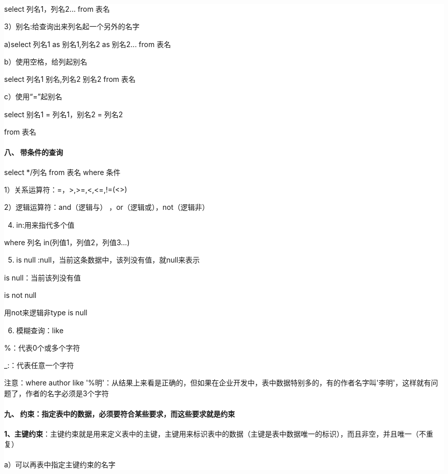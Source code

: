 select 列名1，列名2... from 表名

 

3）别名:给查询出来列名起一个另外的名字

a)select 列名1 as 别名1,列名2 as 别名2... from 表名

 

b）使用空格，给列起别名

select 列名1 别名,列名2 别名2 from 表名

 

c）使用“=”起别名

select 别名1 = 列名1，别名2 = 列名2

from 表名

 

#### 八、 带条件的查询

select */列名 from 表名 where 条件

1）关系运算符：=，>,>=,<,<=,!=(<>)

2）逻辑运算符：and（逻辑与） ，or（逻辑或），not（逻辑非）

4) in:用来指代多个值

where 列名 in(列值1，列值2，列值3...)

 

5) is null :null，当前这条数据中，该列没有值，就null来表示

is null：当前该列没有值

is not null

 

用not来逻辑非type is null

 

6) 模糊查询：like 

  %：代表0个或多个字符

  _:：代表任意一个字符

 

注意：where author like '%明'：从结果上来看是正确的，但如果在企业开发中，表中数据特别多的，有的作者名字叫'李明'，这样就有问题了，作者的名字必须是3个字符

 

#### 九、 约束：指定表中的数据，必须要符合某些要求，而这些要求就是约束

**1、主键约束**：主键约束就是用来定义表中的主键，主键用来标识表中的数据（主键是表中数据唯一的标识），而且非空，并且唯一（不重复）

#### 

 a）可以再表中指定主键约束的名字
